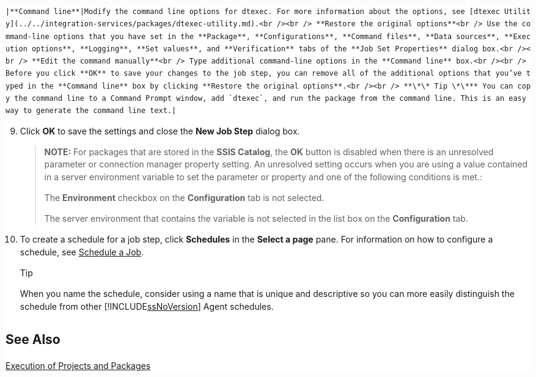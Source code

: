     |**Command line**|Modify the command line options for dtexec. For more information about the options, see [dtexec Utility](../../integration-services/packages/dtexec-utility.md).<br /><br /> **Restore the original options**<br /> Use the command-line options that you have set in the **Package**, **Configurations**, **Command files**, **Data sources**, **Execution options**, **Logging**, **Set values**, and **Verification** tabs of the **Job Set Properties** dialog box.<br /><br /> **Edit the command manually**<br /> Type additional command-line options in the **Command line** box.<br /><br /> Before you click **OK** to save your changes to the job step, you can remove all of the additional options that you’ve typed in the **Command line** box by clicking **Restore the original options**.<br /><br /> **\*\* Tip \*\*** You can copy the command line to a Command Prompt window, add `dtexec`, and run the package from the command line. This is an easy way to generate the command line text.|  
  
9. Click **OK** to save the settings and close the **New Job Step** dialog box.  
  
    > **NOTE:** For packages that are stored in the **SSIS Catalog**, the **OK** button is disabled when there is an unresolved parameter or connection manager property setting. An unresolved setting occurs when you are using a value contained in a server environment variable to set the parameter or property and one of the following conditions is met.:  
    >   
    >  The **Environment** checkbox on the **Configuration** tab is not selected.  
    >   
    >  The server environment that contains the variable is not selected in the list box on the **Configuration** tab.  
  
10. To create a schedule for a job step, click **Schedules** in the **Select a page** pane. For information on how to configure a schedule, see [Schedule a Job](http://msdn.microsoft.com/library/f626390a-a3df-4970-b7a7-a0529e4a109c).  
  
    > [!TIP]  
    >  When you name the schedule, consider using a name that is unique and descriptive so you can more easily distinguish the schedule from other [!INCLUDE[ssNoVersion](../../includes/ssnoversion-md.md)] Agent schedules.  
  
## See Also  
 [Execution of Projects and Packages](https://msdn.microsoft.com/library/hh213290.aspx)  
  
  
